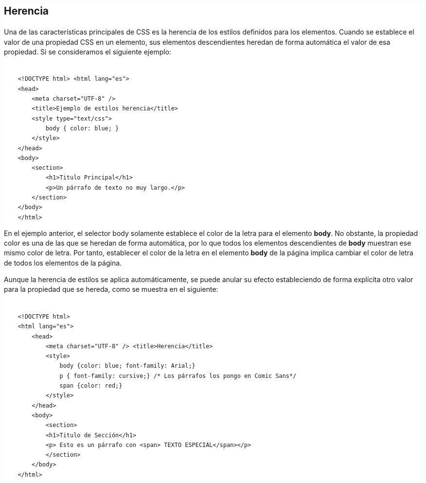 ## Herencia

Una de las características principales de CSS es la herencia de los estilos definidos para los elementos. Cuando se establece el valor de una propiedad CSS en un elemento, sus elementos descendientes heredan de forma automática el valor de esa propiedad. Si se consideramos el siguiente ejemplo: 

```

    <!DOCTYPE html> <html lang="es"> 
    <head> 
        <meta charset="UTF-8" /> 
        <title>Ejemplo de estilos herencia</title> 
        <style type="text/css"> 
            body { color: blue; }
        </style> 
    </head> 
    <body> 
        <section> 
            <h1>Titulo Principal</h1>
            <p>Un párrafo de texto no muy largo.</p>
        </section> 
    </body> 
    </html>

```

En el ejemplo anterior, el selector body solamente establece el color de la letra para el elemento
**body**. No obstante, la propiedad color es una de las que se heredan de forma automática, por lo
que todos los elementos descendientes de **body** muestran ese mismo color de letra. Por tanto, establecer el color de la letra en el elemento **body** de la página implica cambiar el color de letra
de todos los elementos de la página.

Aunque la herencia de estilos se aplica automáticamente, se puede anular su efecto estableciendo
de forma explícita otro valor para la propiedad que se hereda, como se muestra en el siguiente:

```

    <!DOCTYPE html> 
    <html lang="es"> 
        <head> 
            <meta charset="UTF-8" /> <title>Herencia</title> 
            <style> 
                body {color: blue; font-family: Arial;} 
                p { font-family: cursive;} /* Los párrafos los pongo en Comic Sans*/ 
                span {color: red;} 
            </style>
        </head> 
        <body> 
            <section> 
            <h1>Titulo de Sección</h1> 
            <p> Esto es un párrafo con <span> TEXTO ESPECIAL</span></p> 
            </section> 
        </body> 
    </html>

```
